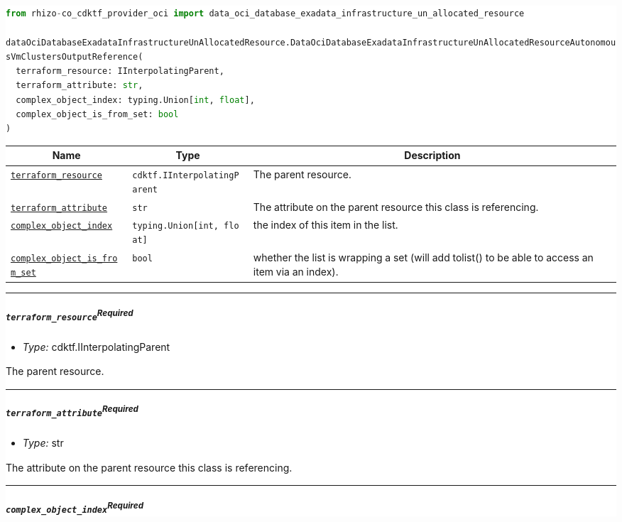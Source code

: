 ```python
from rhizo-co_cdktf_provider_oci import data_oci_database_exadata_infrastructure_un_allocated_resource

dataOciDatabaseExadataInfrastructureUnAllocatedResource.DataOciDatabaseExadataInfrastructureUnAllocatedResourceAutonomousVmClustersOutputReference(
  terraform_resource: IInterpolatingParent,
  terraform_attribute: str,
  complex_object_index: typing.Union[int, float],
  complex_object_is_from_set: bool
)
```

| **Name** | **Type** | **Description** |
| --- | --- | --- |
| <code><a href="#rhizo-co-terraform-provider-oci.dataOciDatabaseExadataInfrastructureUnAllocatedResource.DataOciDatabaseExadataInfrastructureUnAllocatedResourceAutonomousVmClustersOutputReference.Initializer.parameter.terraformResource">terraform_resource</a></code> | <code>cdktf.IInterpolatingParent</code> | The parent resource. |
| <code><a href="#rhizo-co-terraform-provider-oci.dataOciDatabaseExadataInfrastructureUnAllocatedResource.DataOciDatabaseExadataInfrastructureUnAllocatedResourceAutonomousVmClustersOutputReference.Initializer.parameter.terraformAttribute">terraform_attribute</a></code> | <code>str</code> | The attribute on the parent resource this class is referencing. |
| <code><a href="#rhizo-co-terraform-provider-oci.dataOciDatabaseExadataInfrastructureUnAllocatedResource.DataOciDatabaseExadataInfrastructureUnAllocatedResourceAutonomousVmClustersOutputReference.Initializer.parameter.complexObjectIndex">complex_object_index</a></code> | <code>typing.Union[int, float]</code> | the index of this item in the list. |
| <code><a href="#rhizo-co-terraform-provider-oci.dataOciDatabaseExadataInfrastructureUnAllocatedResource.DataOciDatabaseExadataInfrastructureUnAllocatedResourceAutonomousVmClustersOutputReference.Initializer.parameter.complexObjectIsFromSet">complex_object_is_from_set</a></code> | <code>bool</code> | whether the list is wrapping a set (will add tolist() to be able to access an item via an index). |

---

##### `terraform_resource`<sup>Required</sup> <a name="terraform_resource" id="rhizo-co-terraform-provider-oci.dataOciDatabaseExadataInfrastructureUnAllocatedResource.DataOciDatabaseExadataInfrastructureUnAllocatedResourceAutonomousVmClustersOutputReference.Initializer.parameter.terraformResource"></a>

- *Type:* cdktf.IInterpolatingParent

The parent resource.

---

##### `terraform_attribute`<sup>Required</sup> <a name="terraform_attribute" id="rhizo-co-terraform-provider-oci.dataOciDatabaseExadataInfrastructureUnAllocatedResource.DataOciDatabaseExadataInfrastructureUnAllocatedResourceAutonomousVmClustersOutputReference.Initializer.parameter.terraformAttribute"></a>

- *Type:* str

The attribute on the parent resource this class is referencing.

---

##### `complex_object_index`<sup>Required</sup> <a name="complex_object_index" id="rhizo-co-terraform-provider-oci.dataOciDatabaseExadataInfrastructureUnAllocatedResource.DataOciDatabaseExadataInfrastructureUnAllocatedResourceAutonomousVmClustersOutputReference.Initializer.parameter.complexObjectIndex"></a>
